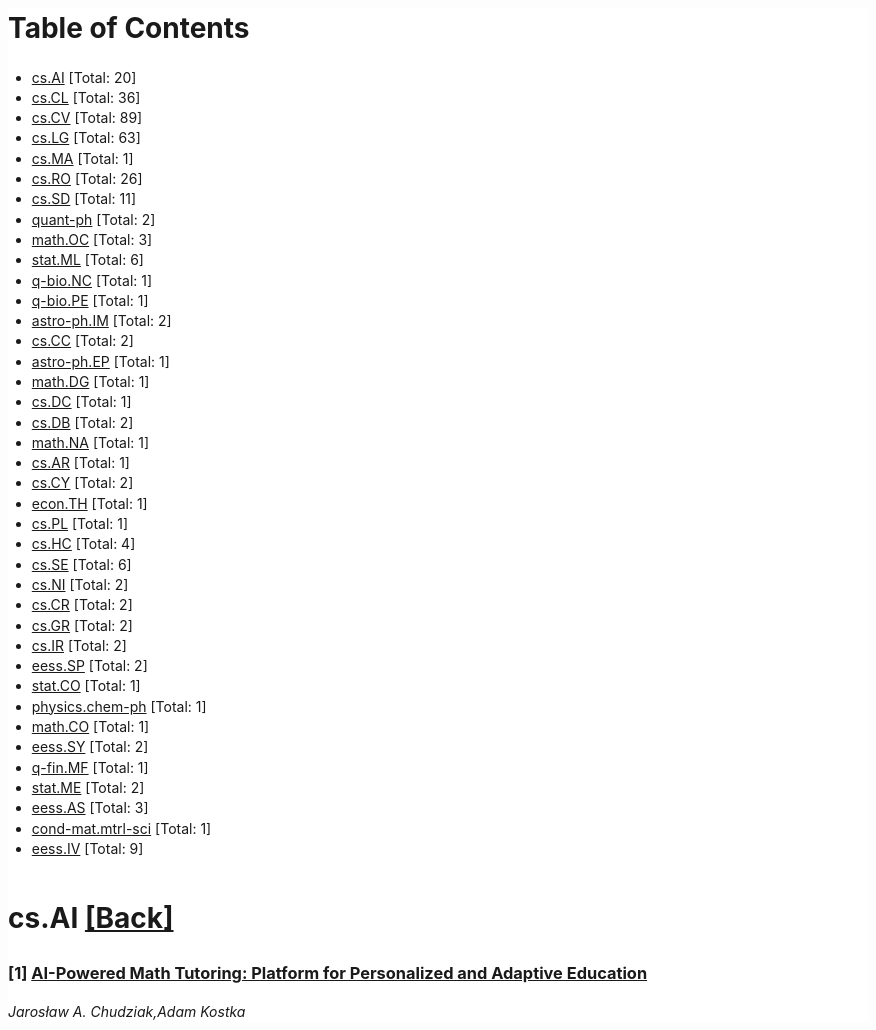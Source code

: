 <div id=toc></div>

# Table of Contents

- [cs.AI](#cs.AI) [Total: 20]
- [cs.CL](#cs.CL) [Total: 36]
- [cs.CV](#cs.CV) [Total: 89]
- [cs.LG](#cs.LG) [Total: 63]
- [cs.MA](#cs.MA) [Total: 1]
- [cs.RO](#cs.RO) [Total: 26]
- [cs.SD](#cs.SD) [Total: 11]
- [quant-ph](#quant-ph) [Total: 2]
- [math.OC](#math.OC) [Total: 3]
- [stat.ML](#stat.ML) [Total: 6]
- [q-bio.NC](#q-bio.NC) [Total: 1]
- [q-bio.PE](#q-bio.PE) [Total: 1]
- [astro-ph.IM](#astro-ph.IM) [Total: 2]
- [cs.CC](#cs.CC) [Total: 2]
- [astro-ph.EP](#astro-ph.EP) [Total: 1]
- [math.DG](#math.DG) [Total: 1]
- [cs.DC](#cs.DC) [Total: 1]
- [cs.DB](#cs.DB) [Total: 2]
- [math.NA](#math.NA) [Total: 1]
- [cs.AR](#cs.AR) [Total: 1]
- [cs.CY](#cs.CY) [Total: 2]
- [econ.TH](#econ.TH) [Total: 1]
- [cs.PL](#cs.PL) [Total: 1]
- [cs.HC](#cs.HC) [Total: 4]
- [cs.SE](#cs.SE) [Total: 6]
- [cs.NI](#cs.NI) [Total: 2]
- [cs.CR](#cs.CR) [Total: 2]
- [cs.GR](#cs.GR) [Total: 2]
- [cs.IR](#cs.IR) [Total: 2]
- [eess.SP](#eess.SP) [Total: 2]
- [stat.CO](#stat.CO) [Total: 1]
- [physics.chem-ph](#physics.chem-ph) [Total: 1]
- [math.CO](#math.CO) [Total: 1]
- [eess.SY](#eess.SY) [Total: 2]
- [q-fin.MF](#q-fin.MF) [Total: 1]
- [stat.ME](#stat.ME) [Total: 2]
- [eess.AS](#eess.AS) [Total: 3]
- [cond-mat.mtrl-sci](#cond-mat.mtrl-sci) [Total: 1]
- [eess.IV](#eess.IV) [Total: 9]


<div id='cs.AI'></div>

# cs.AI [[Back]](#toc)

### [1] [AI-Powered Math Tutoring: Platform for Personalized and Adaptive Education](https://arxiv.org/abs/2507.12484)
*Jarosław A. Chudziak,Adam Kostka*
